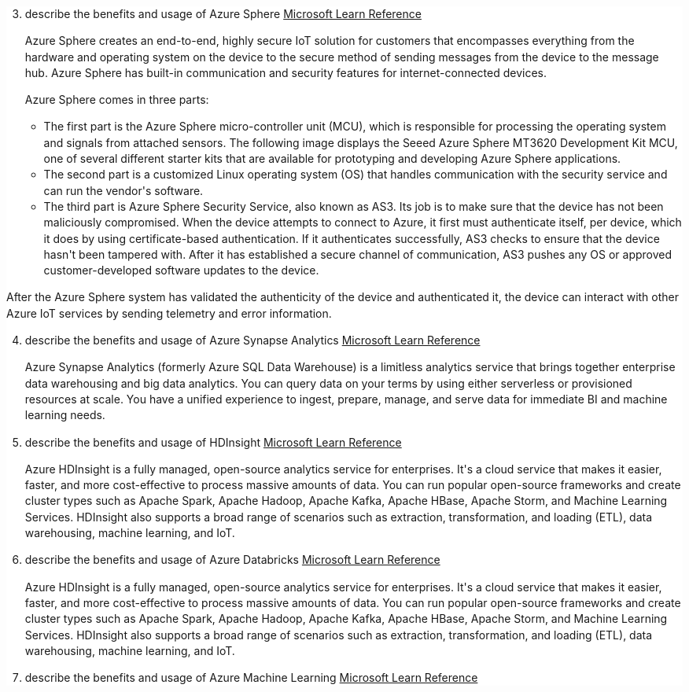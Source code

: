 3. describe the benefits and usage of Azure Sphere [Microsoft Learn Reference](https://docs.microsoft.com/en-us/learn/modules/iot-fundamentals/2-identify-product-options)
  
   Azure Sphere creates an end-to-end, highly secure IoT solution for customers that encompasses everything from the hardware and operating system on the device to the secure method of sending messages from the device to the message hub. Azure Sphere has built-in communication and security features for internet-connected devices.

   Azure Sphere comes in three parts:

   * The first part is the Azure Sphere micro-controller unit (MCU), which is responsible for processing the operating system and signals from attached sensors. The following image displays the Seeed Azure Sphere MT3620 Development Kit MCU, one of several different starter kits that are available for prototyping and developing Azure Sphere applications.
   * The second part is a customized Linux operating system (OS) that handles communication with the security service and can run the vendor's software.
   * The third part is Azure Sphere Security Service, also known as AS3. Its job is to make sure that the device has not been maliciously compromised. When the device attempts to connect to Azure, it first must authenticate itself, per device, which it does by using certificate-based authentication. If it authenticates successfully, AS3 checks to ensure that the device hasn't been tampered with. After it has established a secure channel of communication, AS3 pushes any OS or approved customer-developed software updates to the device.
  
  After the Azure Sphere system has validated the authenticity of the device and authenticated it, the device can interact with other Azure IoT services by sending telemetry and error information.

4. describe the benefits and usage of Azure Synapse Analytics [Microsoft Learn Reference](https://docs.microsoft.com/en-us/learn/modules/azure-database-fundamentals/azure-big-data-analytics)

   Azure Synapse Analytics (formerly Azure SQL Data Warehouse) is a limitless analytics service that brings together enterprise data warehousing and big data analytics. You can query data on your terms by using either serverless or provisioned resources at scale. You have a unified experience to ingest, prepare, manage, and serve data for immediate BI and machine learning needs.

5. describe the benefits and usage of HDInsight [Microsoft Learn Reference](https://docs.microsoft.com/en-us/learn/modules/azure-database-fundamentals/azure-big-data-analytics)

   Azure HDInsight is a fully managed, open-source analytics service for enterprises. It's a cloud service that makes it easier, faster, and more cost-effective to process massive amounts of data. You can run popular open-source frameworks and create cluster types such as Apache Spark, Apache Hadoop, Apache Kafka, Apache HBase, Apache Storm, and Machine Learning Services. HDInsight also supports a broad range of scenarios such as extraction, transformation, and loading (ETL), data warehousing, machine learning, and IoT.

6. describe the benefits and usage of Azure Databricks [Microsoft Learn Reference](https://docs.microsoft.com/en-us/learn/modules/azure-database-fundamentals/azure-big-data-analytics)
   
   Azure HDInsight is a fully managed, open-source analytics service for enterprises. It's a cloud service that makes it easier, faster, and more cost-effective to process massive amounts of data. You can run popular open-source frameworks and create cluster types such as Apache Spark, Apache Hadoop, Apache Kafka, Apache HBase, Apache Storm, and Machine Learning Services. HDInsight also supports a broad range of scenarios such as extraction, transformation, and loading (ETL), data warehousing, machine learning, and IoT.
   
7. describe the benefits and usage of Azure Machine Learning [Microsoft Learn Reference](https://docs.microsoft.com/en-us/learn/modules/ai-machine-learning-fundamentals/2-identify-product-options)
